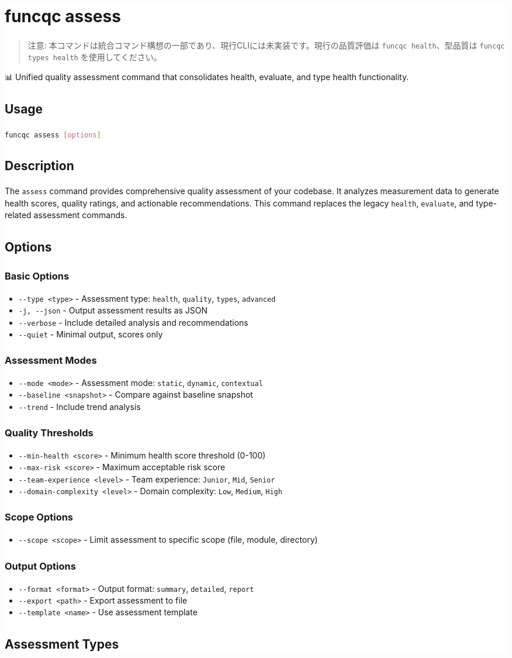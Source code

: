 # funcqc assess

> 注意: 本コマンドは統合コマンド構想の一部であり、現行CLIには未実装です。現行の品質評価は `funcqc health`、型品質は `funcqc types health` を使用してください。

📊 Unified quality assessment command that consolidates health, evaluate, and type health functionality.

## Usage

```bash
funcqc assess [options]
```

## Description

The `assess` command provides comprehensive quality assessment of your codebase. It analyzes measurement data to generate health scores, quality ratings, and actionable recommendations. This command replaces the legacy `health`, `evaluate`, and type-related assessment commands.

## Options

### Basic Options
- `--type <type>` - Assessment type: `health`, `quality`, `types`, `advanced`
- `-j, --json` - Output assessment results as JSON
- `--verbose` - Include detailed analysis and recommendations
- `--quiet` - Minimal output, scores only

### Assessment Modes
- `--mode <mode>` - Assessment mode: `static`, `dynamic`, `contextual`
- `--baseline <snapshot>` - Compare against baseline snapshot
- `--trend` - Include trend analysis

### Quality Thresholds
- `--min-health <score>` - Minimum health score threshold (0-100)
- `--max-risk <score>` - Maximum acceptable risk score
- `--team-experience <level>` - Team experience: `Junior`, `Mid`, `Senior`
- `--domain-complexity <level>` - Domain complexity: `Low`, `Medium`, `High`

### Scope Options
- `--scope <scope>` - Limit assessment to specific scope (file, module, directory)

### Output Options
- `--format <format>` - Output format: `summary`, `detailed`, `report`
- `--export <path>` - Export assessment to file
- `--template <name>` - Use assessment template

## Assessment Types
